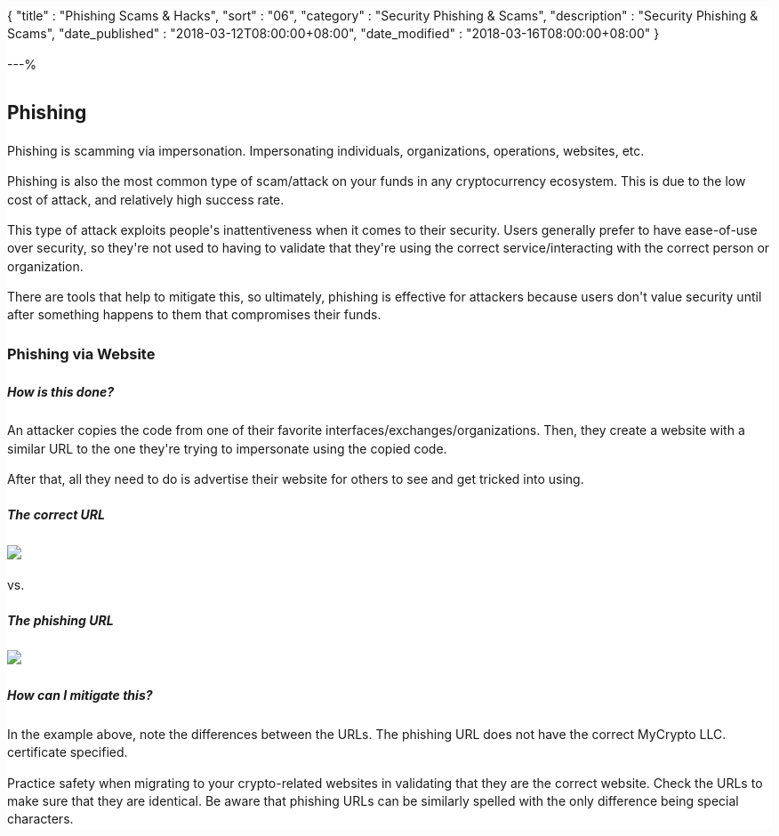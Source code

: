 {
"title"       : "Phishing Scams & Hacks",
"sort"        : "06",
"category"    : "Security Phishing & Scams",
"description" : "Security Phishing & Scams",
"date_published" : "2018-03-12T08:00:00+08:00",
"date_modified"  : "2018-03-16T08:00:00+08:00"
}

---%


## Phishing

Phishing is scamming via impersonation. Impersonating individuals, organizations, operations, websites, etc.

Phishing is also the most common type of scam/attack on your funds in any cryptocurrency ecosystem. This is due to the low cost of attack, and relatively high success rate.

This type of attack exploits people's inattentiveness when it comes to their security. Users generally prefer to have ease-of-use over security, so they're not used to having to validate that they're using the correct service/interacting with the correct person or organization.

There are tools that help to mitigate this, so ultimately, phishing is effective for attackers because users don't value security until after something happens to them that compromises their funds.

### Phishing via Website

##### How is this done?

An attacker copies the code from one of their favorite interfaces/exchanges/organizations. Then, they create a website with a similar URL to the one they're trying to impersonate using the copied code.

After that, all they need to do is advertise their website for others to see and get tricked into using.

##### The correct URL
[<img src="../images/common-scams/correct-url.PNG" style="width: 100%; height: auto; max-width: 400px;">](https://support.mycrypto.com/images/common-scams/correct-url.PNG)

vs.

##### The phishing URL
[<img src="../images/common-scams/phishing-url.PNG" style="width: 100%; height: auto; max-width: 400px;">](https://support.mycrypto.com/images/common-scams/phishing-url.PNG)

##### How can I mitigate this?

In the example above, note the differences between the URLs. The phishing URL does not have the correct MyCrypto LLC. certificate specified.

Practice safety when migrating to your crypto-related websites in validating that they are the correct website. Check the URLs to make sure that they are identical. Be aware that phishing URLs can be similarly spelled with the only difference being special characters.
